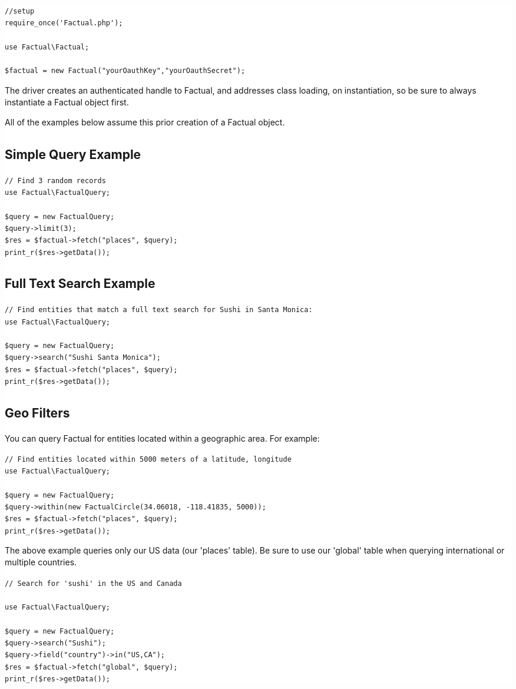     //setup
    require_once('Factual.php');

    use Factual\Factual;

    $factual = new Factual("yourOauthKey","yourOauthSecret");


	
The driver creates an authenticated handle to Factual, and addresses class loading, on instantiation, so be sure to always instantiate a Factual object first.

All of the examples below assume this prior creation of a Factual object.
    
## Simple Query Example

    // Find 3 random records 
    use Factual\FactualQuery;

    $query = new FactualQuery;
    $query->limit(3);
    $res = $factual->fetch("places", $query);
	print_r($res->getData());
	
## Full Text Search Example

    // Find entities that match a full text search for Sushi in Santa Monica:
    use Factual\FactualQuery;

    $query = new FactualQuery;
	$query->search("Sushi Santa Monica");
    $res = $factual->fetch("places", $query);
	print_r($res->getData());

## Geo Filters
You can query Factual for entities located within a geographic area. For example:

    // Find entities located within 5000 meters of a latitude, longitude
    use Factual\FactualQuery;

    $query = new FactualQuery;
	$query->within(new FactualCircle(34.06018, -118.41835, 5000));
    $res = $factual->fetch("places", $query);
	print_r($res->getData());

The above example queries only our US data (our 'places' table).  Be sure to use our 'global' table when querying international or multiple countries.

    // Search for 'sushi' in the US and Canada

    use Factual\FactualQuery;

    $query = new FactualQuery;
    $query->search("Sushi");
    $query->field("country")->in("US,CA");
    $res = $factual->fetch("global", $query);
    print_r($res->getData());
